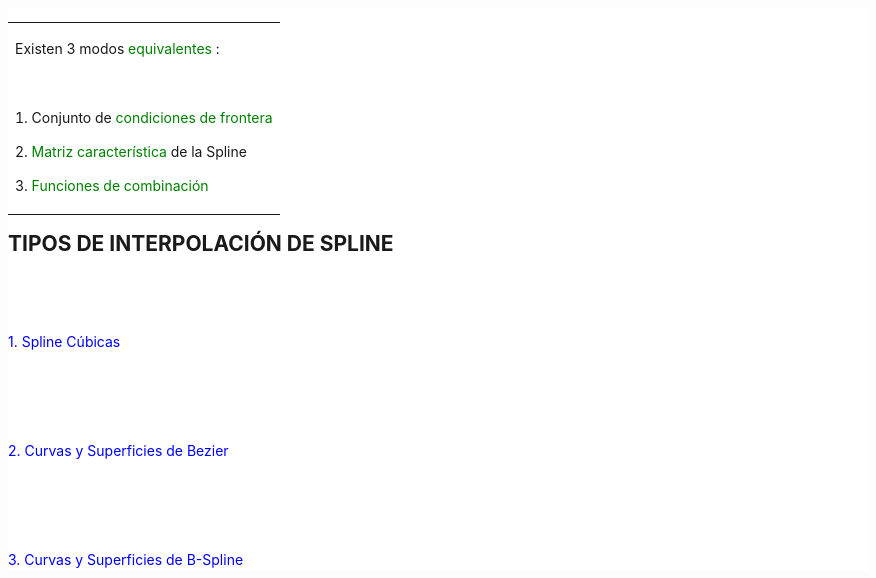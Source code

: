 <table width="800" heigth="500" border="0" align ="right">
<tr>
<td>

<p align="left">
	<font>Existen 3 modos</font>
	<font color="green"> equivalentes</font>
	<font>:</font>
</p>

<br/>
<p align="left">
	<font>1. Conjunto de </font>
	<font color="green">condiciones de frontera</font>
</p>

<p align="left">
	<font>2. </font>
	<font color="green">Matriz característica </font>
	<font>de la Spline</font>
</p>

<p align="left">
	<font>3. </font>
	<font color="green">Funciones de combinación</font>
</p>

</td>
</tr>
</table>



## TIPOS DE INTERPOLACIÓN DE SPLINE

<br/>
<br/>
<p align="left">
	<font color="blue"> 1. Spline Cúbicas</font>
</p>

<br/>
<br/>
<br/>
<p align="left">
	<font color="blue"> 2. Curvas y Superficies de Bezier</font>
</p>

<br/>
<br/>
<br/>
<p align="left">
	<font color="blue"> 3. Curvas y Superficies de B-Spline</font>
</p>
